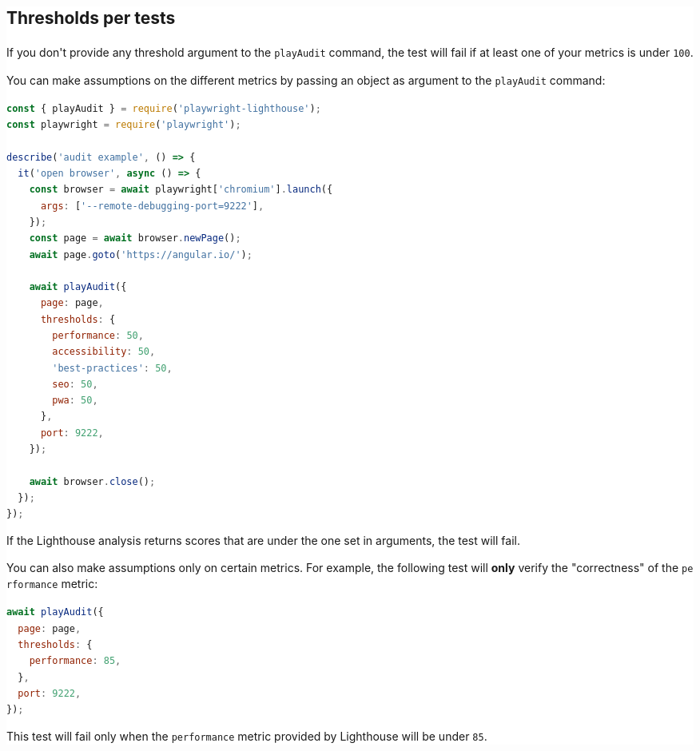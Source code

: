 ## Thresholds per tests

If you don't provide any threshold argument to the `playAudit` command, the test will fail if at least one of your metrics is under `100`.

You can make assumptions on the different metrics by passing an object as argument to the `playAudit` command:

```javascript
const { playAudit } = require('playwright-lighthouse');
const playwright = require('playwright');

describe('audit example', () => {
  it('open browser', async () => {
    const browser = await playwright['chromium'].launch({
      args: ['--remote-debugging-port=9222'],
    });
    const page = await browser.newPage();
    await page.goto('https://angular.io/');

    await playAudit({
      page: page,
      thresholds: {
        performance: 50,
        accessibility: 50,
        'best-practices': 50,
        seo: 50,
        pwa: 50,
      },
      port: 9222,
    });

    await browser.close();
  });
});
```

If the Lighthouse analysis returns scores that are under the one set in arguments, the test will fail.

You can also make assumptions only on certain metrics. For example, the following test will **only** verify the "correctness" of the `performance` metric:

```javascript
await playAudit({
  page: page,
  thresholds: {
    performance: 85,
  },
  port: 9222,
});
```

This test will fail only when the `performance` metric provided by Lighthouse will be under `85`.
